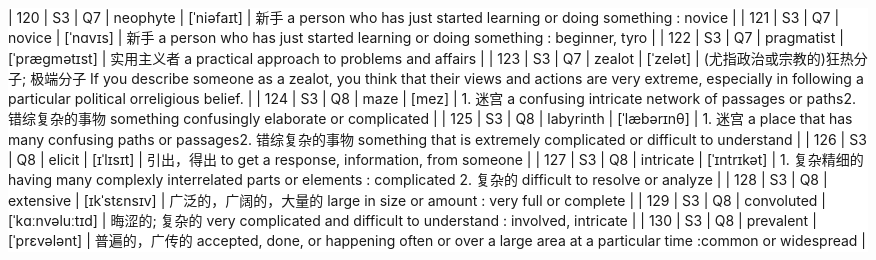 | 120  | S3      | Q7   | neophyte               | [ˈniəfaɪt]                   | 新手  a person who has just started learning or doing something : novice                                                                                                                                                                                                                                                                                                                                                                           |
| 121  | S3      | Q7   | novice                 | [ˈnɑvɪs]                     | 新手  a person who has just started learning or doing something : beginner, tyro                                                                                                                                                                                                                                                                                                                                                                   |
| 122  | S3      | Q7   | pragmatist             | [ˈpræɡmətɪst]                | 实用主义者  a practical approach to problems and affairs                                                                                                                                                                                                                                                                                                                                                                                           |
| 123  | S3      | Q7   | zealot                 | [ˈzelət]                     | (尤指政治或宗教的)狂热分子;  极端分子  If you describe someone as a zealot, you think that their views and actions are very extreme, especially in following a particular political orreligious belief.                                                                                                                                                                                                                                            |
| 124  | S3      | Q8   | maze                   | [mez]                        | 1.  迷宫  a confusing intricate network of passages or paths2.  错综复杂的事物  something confusingly elaborate or complicated                                                                                                                                                                                                                                                                                                                     |
| 125  | S3      | Q8   | labyrinth              | [ˈlæbərɪnθ]                  | 1.  迷宫     a place that has many confusing paths or passages2.  错综复杂的事物  something that is extremely complicated or difficult to understand                                                                                                                                                                                                                                                                                               |
| 126  | S3      | Q8   | elicit                 | [ɪˈlɪsɪt]                    | 引出，得出  to get a response, information, from someone                                                                                                                                                                                                                                                                                                                                                                                           |
| 127  | S3      | Q8   | intricate              | [ˈɪntrɪkət]                  | 1.  复杂精细的  having many complexly interrelated parts or elements : complicated  2.  复杂的     difficult to resolve or analyze                                                                                                                                                                                                                                                                                                                 |
| 128  | S3      | Q8   | extensive              | [ɪkˈstɛnsɪv]                 | 广泛的，广阔的，大量的  large in size or amount : very full or complete                                                                                                                                                                                                                                                                                                                                                                            |
| 129  | S3      | Q8   | convoluted             | [ˈkɑːnvəluːtɪd]              | 晦涩的;  复杂的  very complicated and difficult to understand : involved, intricate                                                                                                                                                                                                                                                                                                                                                                |
| 130  | S3      | Q8   | prevalent              | [ˈprɛvələnt]                 | 普遍的，广传的  accepted, done, or happening often or over a large area at a particular time :common or widespread                                                                                                                                                                                                                                                                                                                                 |